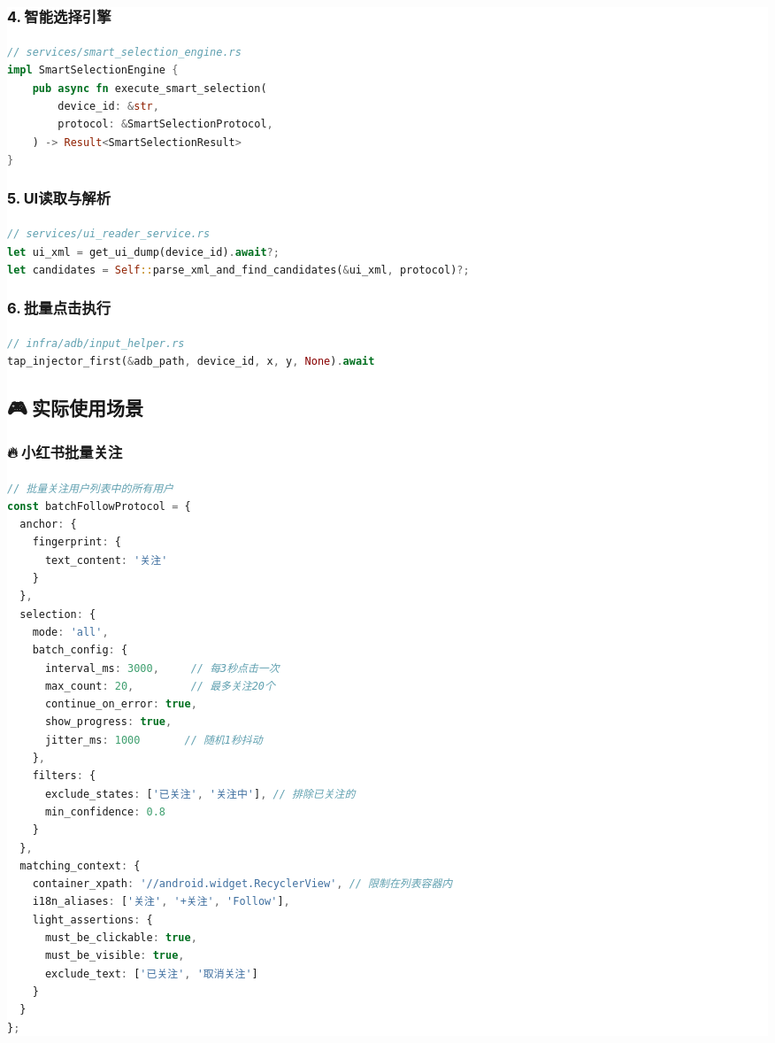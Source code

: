 ### 4. **智能选择引擎**
```rust
// services/smart_selection_engine.rs
impl SmartSelectionEngine {
    pub async fn execute_smart_selection(
        device_id: &str,
        protocol: &SmartSelectionProtocol,
    ) -> Result<SmartSelectionResult>
}
```

### 5. **UI读取与解析**
```rust
// services/ui_reader_service.rs  
let ui_xml = get_ui_dump(device_id).await?;
let candidates = Self::parse_xml_and_find_candidates(&ui_xml, protocol)?;
```

### 6. **批量点击执行**
```rust
// infra/adb/input_helper.rs
tap_injector_first(&adb_path, device_id, x, y, None).await
```

## 🎮 实际使用场景

### 🔥 小红书批量关注

```typescript
// 批量关注用户列表中的所有用户
const batchFollowProtocol = {
  anchor: {
    fingerprint: {
      text_content: '关注'
    }
  },
  selection: {
    mode: 'all',
    batch_config: {
      interval_ms: 3000,     // 每3秒点击一次
      max_count: 20,         // 最多关注20个
      continue_on_error: true,
      show_progress: true,
      jitter_ms: 1000       // 随机1秒抖动
    },
    filters: {
      exclude_states: ['已关注', '关注中'], // 排除已关注的
      min_confidence: 0.8
    }
  },
  matching_context: {
    container_xpath: '//android.widget.RecyclerView', // 限制在列表容器内
    i18n_aliases: ['关注', '+关注', 'Follow'],
    light_assertions: {
      must_be_clickable: true,
      must_be_visible: true,
      exclude_text: ['已关注', '取消关注']
    }
  }
};
```
